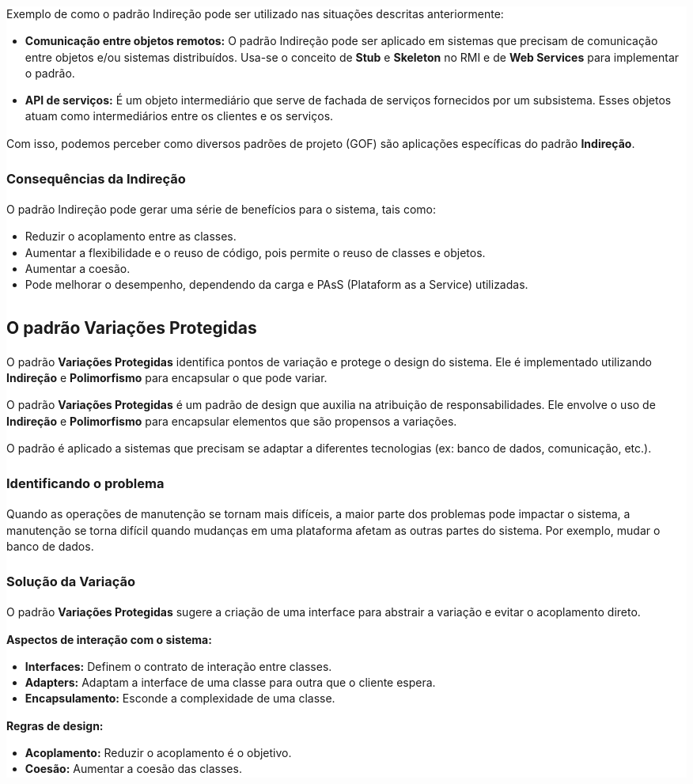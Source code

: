 Exemplo de como o padrão Indireção pode ser utilizado nas situações descritas anteriormente:

  * **Comunicação entre objetos remotos:**
    O padrão Indireção pode ser aplicado em sistemas que precisam de comunicação entre objetos e/ou sistemas distribuídos. Usa-se o conceito de **Stub** e **Skeleton** no RMI e de **Web Services** para implementar o padrão.

  * **API de serviços:**
    É um objeto intermediário que serve de fachada de serviços fornecidos por um subsistema. Esses objetos atuam como intermediários entre os clientes e os serviços.

Com isso, podemos perceber como diversos padrões de projeto (GOF) são aplicações específicas do padrão **Indireção**.

### Consequências da Indireção

O padrão Indireção pode gerar uma série de benefícios para o sistema, tais como:

  * Reduzir o acoplamento entre as classes.
  * Aumentar a flexibilidade e o reuso de código, pois permite o reuso de classes e objetos.
  * Aumentar a coesão.
  * Pode melhorar o desempenho, dependendo da carga e PAsS (Plataform as a Service) utilizadas.

## O padrão Variações Protegidas

O padrão **Variações Protegidas** identifica pontos de variação e protege o design do sistema. Ele é implementado utilizando **Indireção** e **Polimorfismo** para encapsular o que pode variar.

O padrão **Variações Protegidas** é um padrão de design que auxilia na atribuição de responsabilidades. Ele envolve o uso de **Indireção** e **Polimorfismo** para encapsular elementos que são propensos a variações.

O padrão é aplicado a sistemas que precisam se adaptar a diferentes tecnologias (ex: banco de dados, comunicação, etc.).

### Identificando o problema

Quando as operações de manutenção se tornam mais difíceis, a maior parte dos problemas pode impactar o sistema, a manutenção se torna difícil quando mudanças em uma plataforma afetam as outras partes do sistema. Por exemplo, mudar o banco de dados.

### Solução da Variação

O padrão **Variações Protegidas** sugere a criação de uma interface para abstrair a variação e evitar o acoplamento direto.

**Aspectos de interação com o sistema:**

  * **Interfaces:** Definem o contrato de interação entre classes.
  * **Adapters:** Adaptam a interface de uma classe para outra que o cliente espera.
  * **Encapsulamento:** Esconde a complexidade de uma classe.

**Regras de design:**

  * **Acoplamento:** Reduzir o acoplamento é o objetivo.
  * **Coesão:** Aumentar a coesão das classes.
